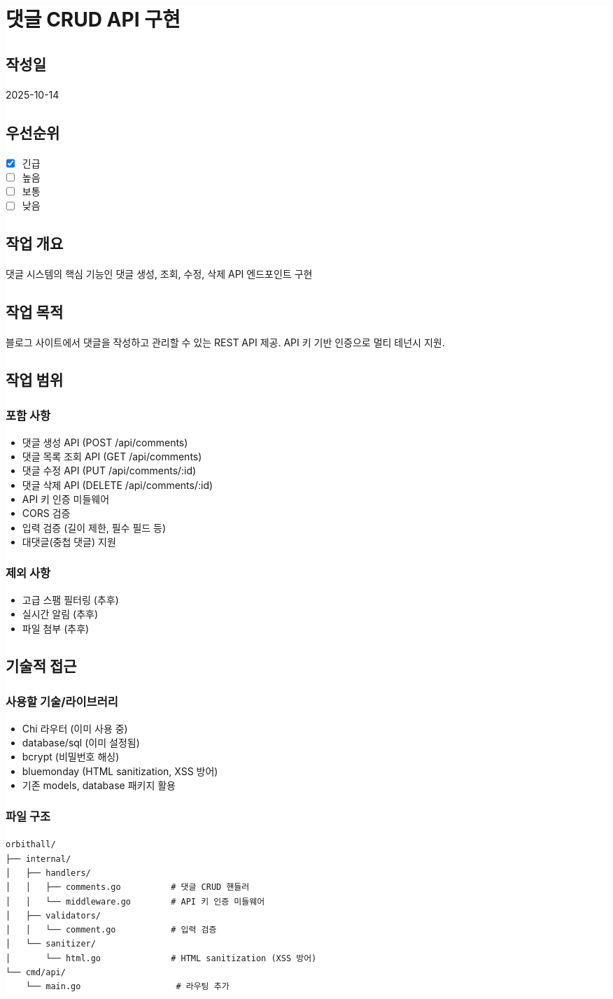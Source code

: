 # 댓글 CRUD API 구현

## 작성일
2025-10-14

## 우선순위
- [x] 긴급
- [ ] 높음
- [ ] 보통
- [ ] 낮음

## 작업 개요
댓글 시스템의 핵심 기능인 댓글 생성, 조회, 수정, 삭제 API 엔드포인트 구현

## 작업 목적
블로그 사이트에서 댓글을 작성하고 관리할 수 있는 REST API 제공. API 키 기반 인증으로 멀티 테넌시 지원.

## 작업 범위

### 포함 사항
- 댓글 생성 API (POST /api/comments)
- 댓글 목록 조회 API (GET /api/comments)
- 댓글 수정 API (PUT /api/comments/:id)
- 댓글 삭제 API (DELETE /api/comments/:id)
- API 키 인증 미들웨어
- CORS 검증
- 입력 검증 (길이 제한, 필수 필드 등)
- 대댓글(중첩 댓글) 지원

### 제외 사항
- 고급 스팸 필터링 (추후)
- 실시간 알림 (추후)
- 파일 첨부 (추후)

## 기술적 접근

### 사용할 기술/라이브러리
- Chi 라우터 (이미 사용 중)
- database/sql (이미 설정됨)
- bcrypt (비밀번호 해싱)
- bluemonday (HTML sanitization, XSS 방어)
- 기존 models, database 패키지 활용

### 파일 구조
```
orbithall/
├── internal/
│   ├── handlers/
│   │   ├── comments.go          # 댓글 CRUD 핸들러
│   │   └── middleware.go        # API 키 인증 미들웨어
│   ├── validators/
│   │   └── comment.go           # 입력 검증
│   └── sanitizer/
│       └── html.go              # HTML sanitization (XSS 방어)
└── cmd/api/
    └── main.go                   # 라우팅 추가
```
